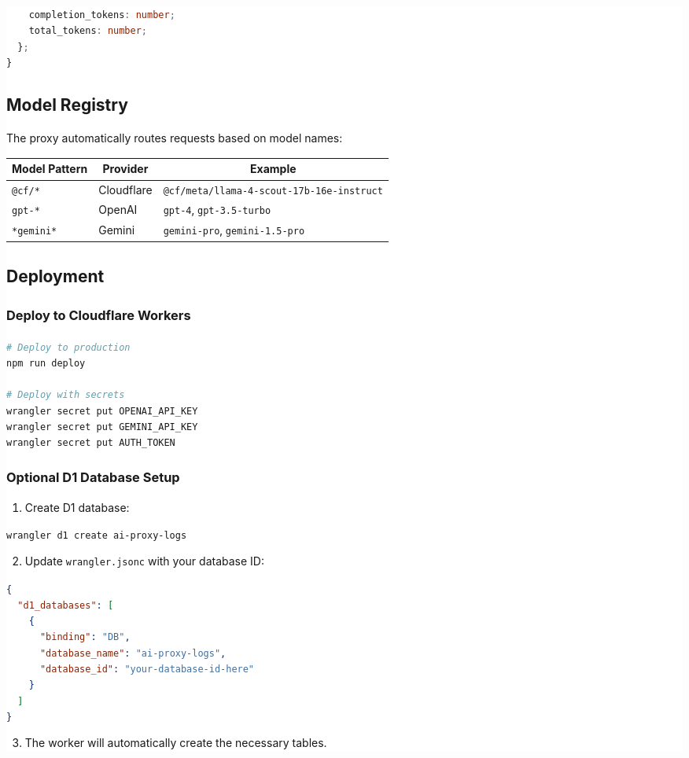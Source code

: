 ```typescript
    completion_tokens: number;
    total_tokens: number;
  };
}
```

## Model Registry

The proxy automatically routes requests based on model names:

| Model Pattern | Provider | Example |
|--------------|----------|---------|
| `@cf/*` | Cloudflare | `@cf/meta/llama-4-scout-17b-16e-instruct` |
| `gpt-*` | OpenAI | `gpt-4`, `gpt-3.5-turbo` |
| `*gemini*` | Gemini | `gemini-pro`, `gemini-1.5-pro` |

## Deployment

### Deploy to Cloudflare Workers

```bash
# Deploy to production
npm run deploy

# Deploy with secrets
wrangler secret put OPENAI_API_KEY
wrangler secret put GEMINI_API_KEY
wrangler secret put AUTH_TOKEN
```

### Optional D1 Database Setup

1. Create D1 database:
```bash
wrangler d1 create ai-proxy-logs
```

2. Update `wrangler.jsonc` with your database ID:
```json
{
  "d1_databases": [
    {
      "binding": "DB",
      "database_name": "ai-proxy-logs",
      "database_id": "your-database-id-here"
    }
  ]
}
```

3. The worker will automatically create the necessary tables.
